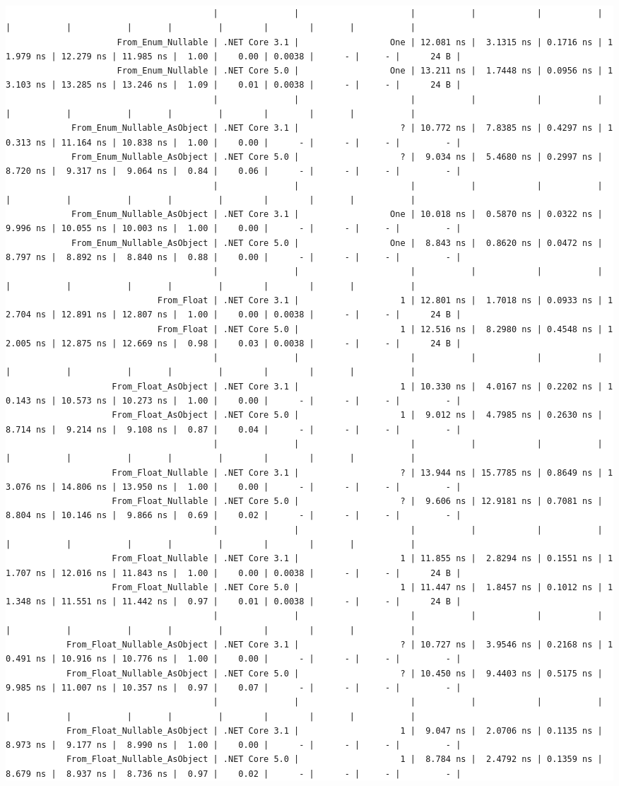                                              |               |                      |           |            |           |           |           |           |       |         |        |        |       |           |
                          From_Enum_Nullable | .NET Core 3.1 |                  One | 12.081 ns |  3.1315 ns | 0.1716 ns | 11.979 ns | 12.279 ns | 11.985 ns |  1.00 |    0.00 | 0.0038 |      - |     - |      24 B |
                          From_Enum_Nullable | .NET Core 5.0 |                  One | 13.211 ns |  1.7448 ns | 0.0956 ns | 13.103 ns | 13.285 ns | 13.246 ns |  1.09 |    0.01 | 0.0038 |      - |     - |      24 B |
                                             |               |                      |           |            |           |           |           |           |       |         |        |        |       |           |
                 From_Enum_Nullable_AsObject | .NET Core 3.1 |                    ? | 10.772 ns |  7.8385 ns | 0.4297 ns | 10.313 ns | 11.164 ns | 10.838 ns |  1.00 |    0.00 |      - |      - |     - |         - |
                 From_Enum_Nullable_AsObject | .NET Core 5.0 |                    ? |  9.034 ns |  5.4680 ns | 0.2997 ns |  8.720 ns |  9.317 ns |  9.064 ns |  0.84 |    0.06 |      - |      - |     - |         - |
                                             |               |                      |           |            |           |           |           |           |       |         |        |        |       |           |
                 From_Enum_Nullable_AsObject | .NET Core 3.1 |                  One | 10.018 ns |  0.5870 ns | 0.0322 ns |  9.996 ns | 10.055 ns | 10.003 ns |  1.00 |    0.00 |      - |      - |     - |         - |
                 From_Enum_Nullable_AsObject | .NET Core 5.0 |                  One |  8.843 ns |  0.8620 ns | 0.0472 ns |  8.797 ns |  8.892 ns |  8.840 ns |  0.88 |    0.00 |      - |      - |     - |         - |
                                             |               |                      |           |            |           |           |           |           |       |         |        |        |       |           |
                                  From_Float | .NET Core 3.1 |                    1 | 12.801 ns |  1.7018 ns | 0.0933 ns | 12.704 ns | 12.891 ns | 12.807 ns |  1.00 |    0.00 | 0.0038 |      - |     - |      24 B |
                                  From_Float | .NET Core 5.0 |                    1 | 12.516 ns |  8.2980 ns | 0.4548 ns | 12.005 ns | 12.875 ns | 12.669 ns |  0.98 |    0.03 | 0.0038 |      - |     - |      24 B |
                                             |               |                      |           |            |           |           |           |           |       |         |        |        |       |           |
                         From_Float_AsObject | .NET Core 3.1 |                    1 | 10.330 ns |  4.0167 ns | 0.2202 ns | 10.143 ns | 10.573 ns | 10.273 ns |  1.00 |    0.00 |      - |      - |     - |         - |
                         From_Float_AsObject | .NET Core 5.0 |                    1 |  9.012 ns |  4.7985 ns | 0.2630 ns |  8.714 ns |  9.214 ns |  9.108 ns |  0.87 |    0.04 |      - |      - |     - |         - |
                                             |               |                      |           |            |           |           |           |           |       |         |        |        |       |           |
                         From_Float_Nullable | .NET Core 3.1 |                    ? | 13.944 ns | 15.7785 ns | 0.8649 ns | 13.076 ns | 14.806 ns | 13.950 ns |  1.00 |    0.00 |      - |      - |     - |         - |
                         From_Float_Nullable | .NET Core 5.0 |                    ? |  9.606 ns | 12.9181 ns | 0.7081 ns |  8.804 ns | 10.146 ns |  9.866 ns |  0.69 |    0.02 |      - |      - |     - |         - |
                                             |               |                      |           |            |           |           |           |           |       |         |        |        |       |           |
                         From_Float_Nullable | .NET Core 3.1 |                    1 | 11.855 ns |  2.8294 ns | 0.1551 ns | 11.707 ns | 12.016 ns | 11.843 ns |  1.00 |    0.00 | 0.0038 |      - |     - |      24 B |
                         From_Float_Nullable | .NET Core 5.0 |                    1 | 11.447 ns |  1.8457 ns | 0.1012 ns | 11.348 ns | 11.551 ns | 11.442 ns |  0.97 |    0.01 | 0.0038 |      - |     - |      24 B |
                                             |               |                      |           |            |           |           |           |           |       |         |        |        |       |           |
                From_Float_Nullable_AsObject | .NET Core 3.1 |                    ? | 10.727 ns |  3.9546 ns | 0.2168 ns | 10.491 ns | 10.916 ns | 10.776 ns |  1.00 |    0.00 |      - |      - |     - |         - |
                From_Float_Nullable_AsObject | .NET Core 5.0 |                    ? | 10.450 ns |  9.4403 ns | 0.5175 ns |  9.985 ns | 11.007 ns | 10.357 ns |  0.97 |    0.07 |      - |      - |     - |         - |
                                             |               |                      |           |            |           |           |           |           |       |         |        |        |       |           |
                From_Float_Nullable_AsObject | .NET Core 3.1 |                    1 |  9.047 ns |  2.0706 ns | 0.1135 ns |  8.973 ns |  9.177 ns |  8.990 ns |  1.00 |    0.00 |      - |      - |     - |         - |
                From_Float_Nullable_AsObject | .NET Core 5.0 |                    1 |  8.784 ns |  2.4792 ns | 0.1359 ns |  8.679 ns |  8.937 ns |  8.736 ns |  0.97 |    0.02 |      - |      - |     - |         - |